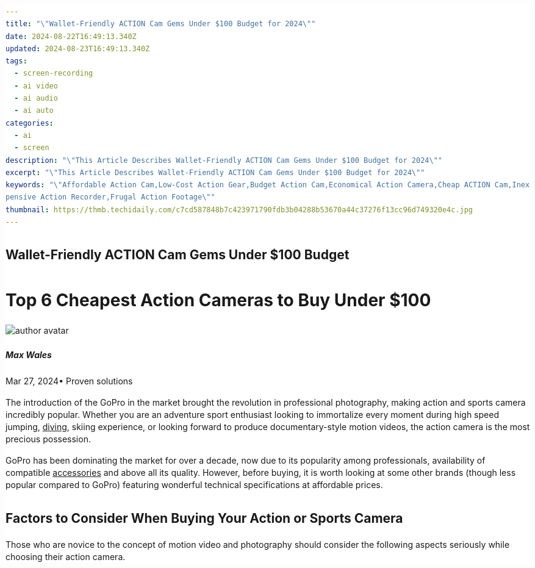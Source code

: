 ```yaml
---
title: "\"Wallet-Friendly ACTION Cam Gems Under $100 Budget for 2024\""
date: 2024-08-22T16:49:13.340Z
updated: 2024-08-23T16:49:13.340Z
tags: 
  - screen-recording
  - ai video
  - ai audio
  - ai auto
categories: 
  - ai
  - screen
description: "\"This Article Describes Wallet-Friendly ACTION Cam Gems Under $100 Budget for 2024\""
excerpt: "\"This Article Describes Wallet-Friendly ACTION Cam Gems Under $100 Budget for 2024\""
keywords: "\"Affordable Action Cam,Low-Cost Action Gear,Budget Action Cam,Economical Action Camera,Cheap ACTION Cam,Inexpensive Action Recorder,Frugal Action Footage\""
thumbnail: https://thmb.techidaily.com/c7cd587848b7c423971790fdb3b04288b53670a44c37276f13cc96d749320e4c.jpg
---
```


## Wallet-Friendly ACTION Cam Gems Under $100 Budget

# Top 6 Cheapest Action Cameras to Buy Under $100

![author avatar](https://images.wondershare.com/filmora/article-images/max-wales-author.jpg)

##### Max Wales

 Mar 27, 2024• Proven solutions

 The introduction of the GoPro in the market brought the revolution in professional photography, making action and sports camera incredibly popular. Whether you are an adventure sport enthusiast looking to immortalize every moment during high speed jumping, [diving](https://tools.techidaily.com/wondershare/filmora/download/), skiing experience, or looking forward to produce documentary-style motion videos, the action camera is the most precious possession.

 GoPro has been dominating the market for over a decade, now due to its popularity among professionals, availability of compatible [accessories](https://tools.techidaily.com/wondershare/filmora/download/) and above all its quality. However, before buying, it is worth looking at some other brands (though less popular compared to GoPro) featuring wonderful technical specifications at affordable prices.

## Factors to Consider When Buying Your Action or Sports Camera

 Those who are novice to the concept of motion video and photography should consider the following aspects seriously while choosing their action camera.
